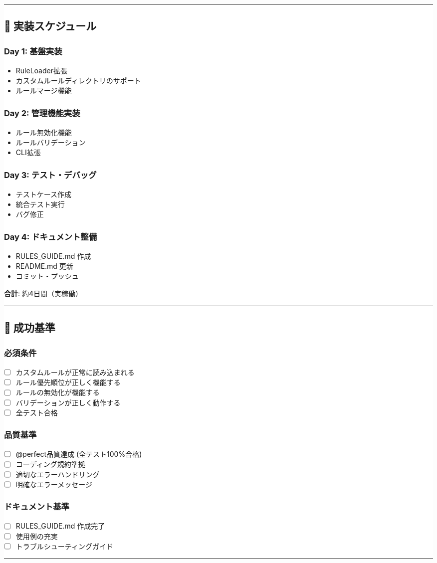 ```python
```

---

## 📅 実装スケジュール

### Day 1: 基盤実装
- RuleLoader拡張
- カスタムルールディレクトリのサポート
- ルールマージ機能

### Day 2: 管理機能実装
- ルール無効化機能
- ルールバリデーション
- CLI拡張

### Day 3: テスト・デバッグ
- テストケース作成
- 統合テスト実行
- バグ修正

### Day 4: ドキュメント整備
- RULES_GUIDE.md 作成
- README.md 更新
- コミット・プッシュ

**合計**: 約4日間（実稼働）

---

## 🎯 成功基準

### 必須条件
- [ ] カスタムルールが正常に読み込まれる
- [ ] ルール優先順位が正しく機能する
- [ ] ルールの無効化が機能する
- [ ] バリデーションが正しく動作する
- [ ] 全テスト合格

### 品質基準
- [ ] @perfect品質達成 (全テスト100%合格)
- [ ] コーディング規約準拠
- [ ] 適切なエラーハンドリング
- [ ] 明確なエラーメッセージ

### ドキュメント基準
- [ ] RULES_GUIDE.md 作成完了
- [ ] 使用例の充実
- [ ] トラブルシューティングガイド

---